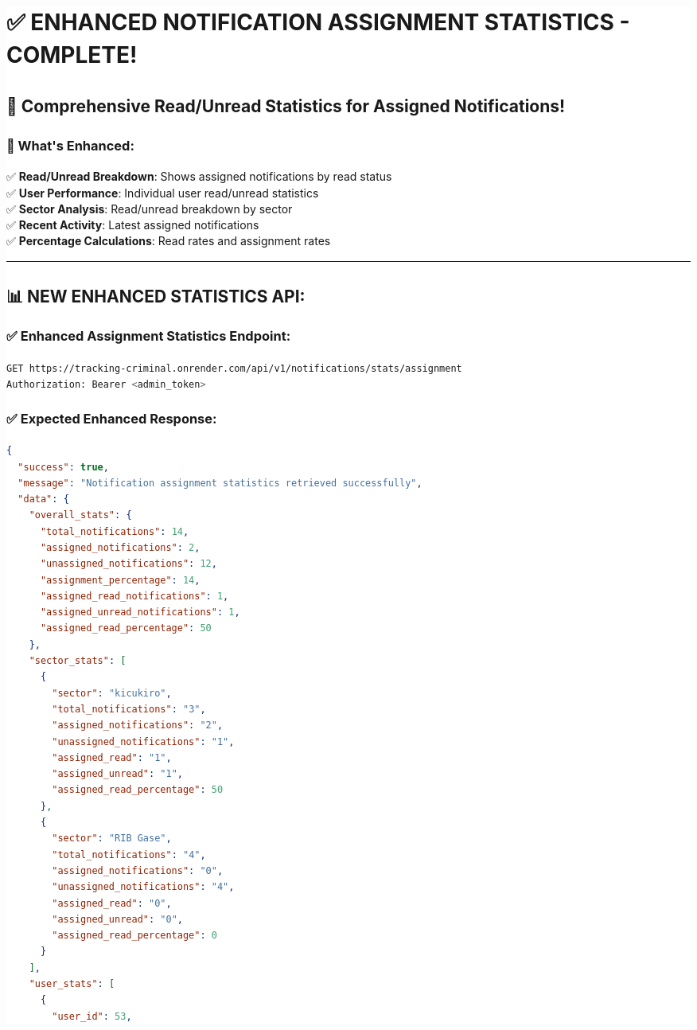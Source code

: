 # ✅ ENHANCED NOTIFICATION ASSIGNMENT STATISTICS - COMPLETE!

## 🎯 **Comprehensive Read/Unread Statistics for Assigned Notifications!**

### **🔧 What's Enhanced:**

✅ **Read/Unread Breakdown**: Shows assigned notifications by read status  
✅ **User Performance**: Individual user read/unread statistics  
✅ **Sector Analysis**: Read/unread breakdown by sector  
✅ **Recent Activity**: Latest assigned notifications  
✅ **Percentage Calculations**: Read rates and assignment rates  

---

## 📊 **NEW ENHANCED STATISTICS API:**

### **✅ Enhanced Assignment Statistics Endpoint:**
```bash
GET https://tracking-criminal.onrender.com/api/v1/notifications/stats/assignment
Authorization: Bearer <admin_token>
```

### **✅ Expected Enhanced Response:**
```json
{
  "success": true,
  "message": "Notification assignment statistics retrieved successfully",
  "data": {
    "overall_stats": {
      "total_notifications": 14,
      "assigned_notifications": 2,
      "unassigned_notifications": 12,
      "assignment_percentage": 14,
      "assigned_read_notifications": 1,
      "assigned_unread_notifications": 1,
      "assigned_read_percentage": 50
    },
    "sector_stats": [
      {
        "sector": "kicukiro",
        "total_notifications": "3",
        "assigned_notifications": "2",
        "unassigned_notifications": "1",
        "assigned_read": "1",
        "assigned_unread": "1",
        "assigned_read_percentage": 50
      },
      {
        "sector": "RIB Gase",
        "total_notifications": "4",
        "assigned_notifications": "0",
        "unassigned_notifications": "4",
        "assigned_read": "0",
        "assigned_unread": "0",
        "assigned_read_percentage": 0
      }
    ],
    "user_stats": [
      {
        "user_id": 53,
```